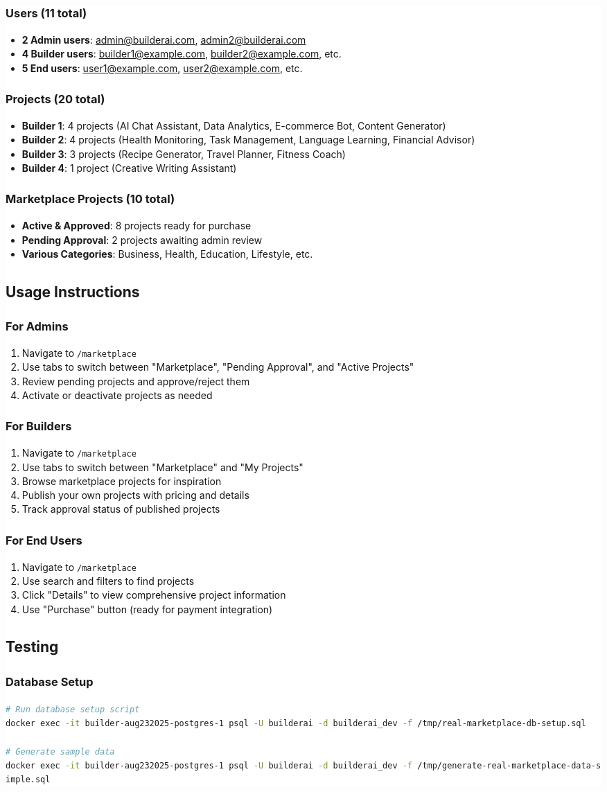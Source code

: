 ### Users (11 total)
- **2 Admin users**: admin@builderai.com, admin2@builderai.com
- **4 Builder users**: builder1@example.com, builder2@example.com, etc.
- **5 End users**: user1@example.com, user2@example.com, etc.

### Projects (20 total)
- **Builder 1**: 4 projects (AI Chat Assistant, Data Analytics, E-commerce Bot, Content Generator)
- **Builder 2**: 4 projects (Health Monitoring, Task Management, Language Learning, Financial Advisor)
- **Builder 3**: 3 projects (Recipe Generator, Travel Planner, Fitness Coach)
- **Builder 4**: 1 project (Creative Writing Assistant)

### Marketplace Projects (10 total)
- **Active & Approved**: 8 projects ready for purchase
- **Pending Approval**: 2 projects awaiting admin review
- **Various Categories**: Business, Health, Education, Lifestyle, etc.

## Usage Instructions

### For Admins
1. Navigate to `/marketplace`
2. Use tabs to switch between "Marketplace", "Pending Approval", and "Active Projects"
3. Review pending projects and approve/reject them
4. Activate or deactivate projects as needed

### For Builders
1. Navigate to `/marketplace`
2. Use tabs to switch between "Marketplace" and "My Projects"
3. Browse marketplace projects for inspiration
4. Publish your own projects with pricing and details
5. Track approval status of published projects

### For End Users
1. Navigate to `/marketplace`
2. Use search and filters to find projects
3. Click "Details" to view comprehensive project information
4. Use "Purchase" button (ready for payment integration)

## Testing

### Database Setup
```bash
# Run database setup script
docker exec -it builder-aug232025-postgres-1 psql -U builderai -d builderai_dev -f /tmp/real-marketplace-db-setup.sql

# Generate sample data
docker exec -it builder-aug232025-postgres-1 psql -U builderai -d builderai_dev -f /tmp/generate-real-marketplace-data-simple.sql
```
